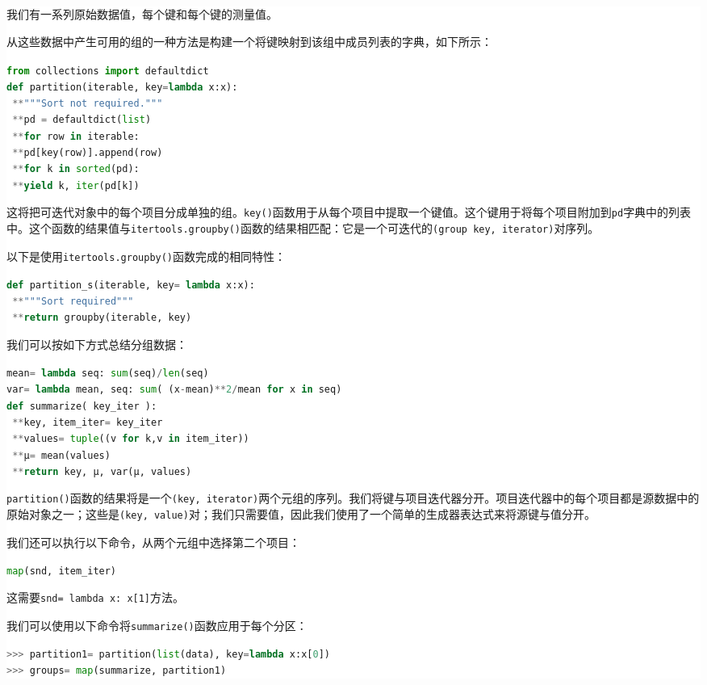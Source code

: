 我们有一系列原始数据值，每个键和每个键的测量值。

从这些数据中产生可用的组的一种方法是构建一个将键映射到该组中成员列表的字典，如下所示：

```py
from collections import defaultdict
def partition(iterable, key=lambda x:x):
 **"""Sort not required."""
 **pd = defaultdict(list)
 **for row in iterable:
 **pd[key(row)].append(row)
 **for k in sorted(pd):
 **yield k, iter(pd[k])

```

这将把可迭代对象中的每个项目分成单独的组。`key()`函数用于从每个项目中提取一个键值。这个键用于将每个项目附加到`pd`字典中的列表中。这个函数的结果值与`itertools.groupby()`函数的结果相匹配：它是一个可迭代的`(group key, iterator)`对序列。

以下是使用`itertools.groupby()`函数完成的相同特性：

```py
def partition_s(iterable, key= lambda x:x):
 **"""Sort required"""
 **return groupby(iterable, key)

```

我们可以按如下方式总结分组数据：

```py
mean= lambda seq: sum(seq)/len(seq)
var= lambda mean, seq: sum( (x-mean)**2/mean for x in seq)
def summarize( key_iter ):
 **key, item_iter= key_iter
 **values= tuple((v for k,v in item_iter))
 **μ= mean(values)
 **return key, μ, var(μ, values)

```

`partition()`函数的结果将是一个`(key, iterator)`两个元组的序列。我们将键与项目迭代器分开。项目迭代器中的每个项目都是源数据中的原始对象之一；这些是`(key, value)`对；我们只需要值，因此我们使用了一个简单的生成器表达式来将源键与值分开。

我们还可以执行以下命令，从两个元组中选择第二个项目：

```py
map(snd, item_iter)

```

这需要`snd= lambda x: x[1]`方法。

我们可以使用以下命令将`summarize()`函数应用于每个分区：

```py
>>> partition1= partition(list(data), key=lambda x:x[0])
>>> groups= map(summarize, partition1)

```
